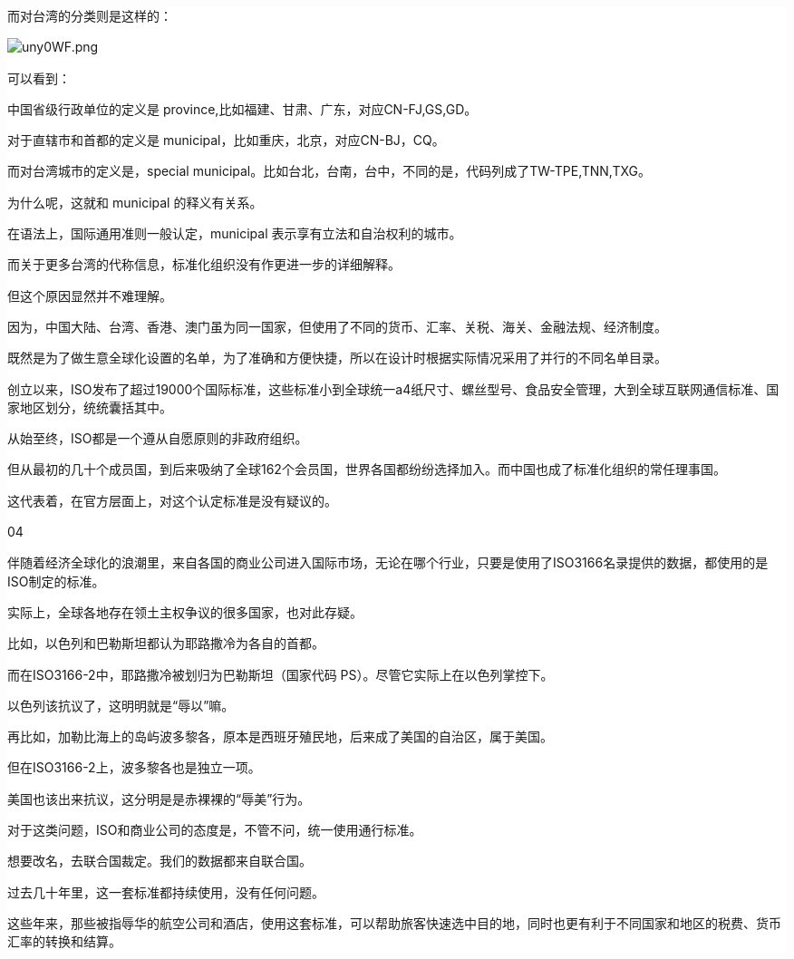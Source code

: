 而对台湾的分类则是这样的：

![uny0WF.png](https://s2.ax1x.com/2019/09/26/uny0WF.png)

可以看到：

中国省级行政单位的定义是 province,比如福建、甘肃、广东，对应CN-FJ,GS,GD。

对于直辖市和首都的定义是 municipal，比如重庆，北京，对应CN-BJ，CQ。

而对台湾城市的定义是，special municipal。比如台北，台南，台中，不同的是，代码列成了TW-TPE,TNN,TXG。

为什么呢，这就和 municipal 的释义有关系。

在语法上，国际通用准则一般认定，municipal 表示享有立法和自治权利的城市。

而关于更多台湾的代称信息，标准化组织没有作更进一步的详细解释。

但这个原因显然并不难理解。

因为，中国大陆、台湾、香港、澳门虽为同一国家，但使用了不同的货币、汇率、关税、海关、金融法规、经济制度。

既然是为了做生意全球化设置的名单，为了准确和方便快捷，所以在设计时根据实际情况采用了并行的不同名单目录。

创立以来，ISO发布了超过19000个国际标准，这些标准小到全球统一a4纸尺寸、螺丝型号、食品安全管理，大到全球互联网通信标准、国家地区划分，统统囊括其中。

从始至终，ISO都是一个遵从自愿原则的非政府组织。

但从最初的几十个成员国，到后来吸纳了全球162个会员国，世界各国都纷纷选择加入。而中国也成了标准化组织的常任理事国。

这代表着，在官方层面上，对这个认定标准是没有疑议的。


04


伴随着经济全球化的浪潮里，来自各国的商业公司进入国际市场，无论在哪个行业，只要是使用了ISO3166名录提供的数据，都使用的是ISO制定的标准。

实际上，全球各地存在领土主权争议的很多国家，也对此存疑。

比如，以色列和巴勒斯坦都认为耶路撒冷为各自的首都。

而在ISO3166-2中，耶路撒冷被划归为巴勒斯坦（国家代码 PS）。尽管它实际上在以色列掌控下。





以色列该抗议了，这明明就是“辱以”嘛。

再比如，加勒比海上的岛屿波多黎各，原本是西班牙殖民地，后来成了美国的自治区，属于美国。

但在ISO3166-2上，波多黎各也是独立一项。

美国也该出来抗议，这分明是是赤裸裸的“辱美”行为。





对于这类问题，ISO和商业公司的态度是，不管不问，统一使用通行标准。

想要改名，去联合国裁定。我们的数据都来自联合国。

过去几十年里，这一套标准都持续使用，没有任何问题。

这些年来，那些被指辱华的航空公司和酒店，使用这套标准，可以帮助旅客快速选中目的地，同时也更有利于不同国家和地区的税费、货币汇率的转换和结算。
